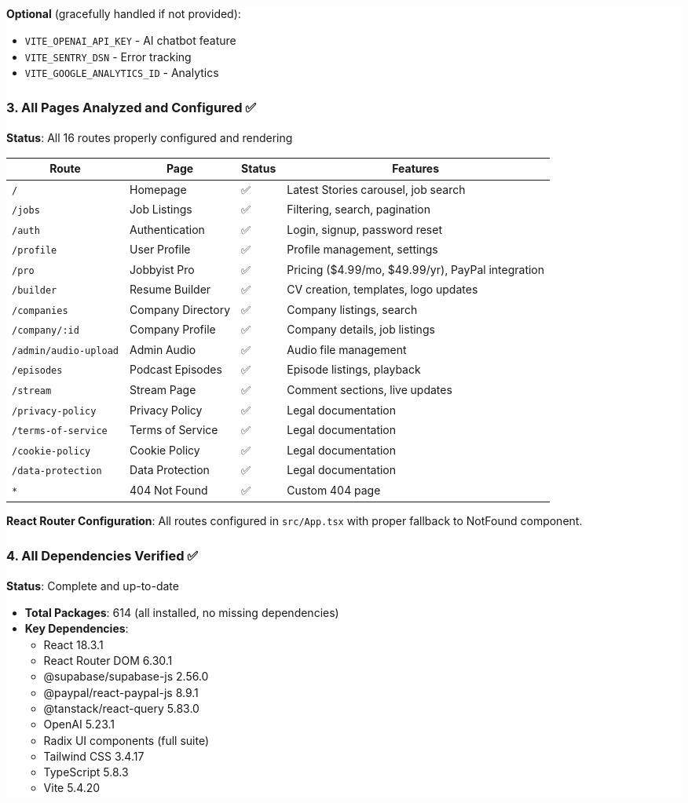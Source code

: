 **Optional** (gracefully handled if not provided):
- `VITE_OPENAI_API_KEY` - AI chatbot feature
- `VITE_SENTRY_DSN` - Error tracking
- `VITE_GOOGLE_ANALYTICS_ID` - Analytics

### 3. All Pages Analyzed and Configured ✅
**Status**: All 16 routes properly configured and rendering

| Route | Page | Status | Features |
|-------|------|--------|----------|
| `/` | Homepage | ✅ | Latest Stories carousel, job search |
| `/jobs` | Job Listings | ✅ | Filtering, search, pagination |
| `/auth` | Authentication | ✅ | Login, signup, password reset |
| `/profile` | User Profile | ✅ | Profile management, settings |
| `/pro` | Jobbyist Pro | ✅ | Pricing ($4.99/mo, $49.99/yr), PayPal integration |
| `/builder` | Resume Builder | ✅ | CV creation, templates, logo updates |
| `/companies` | Company Directory | ✅ | Company listings, search |
| `/company/:id` | Company Profile | ✅ | Company details, job listings |
| `/admin/audio-upload` | Admin Audio | ✅ | Audio file management |
| `/episodes` | Podcast Episodes | ✅ | Episode listings, playback |
| `/stream` | Stream Page | ✅ | Comment sections, live updates |
| `/privacy-policy` | Privacy Policy | ✅ | Legal documentation |
| `/terms-of-service` | Terms of Service | ✅ | Legal documentation |
| `/cookie-policy` | Cookie Policy | ✅ | Legal documentation |
| `/data-protection` | Data Protection | ✅ | Legal documentation |
| `*` | 404 Not Found | ✅ | Custom 404 page |

**React Router Configuration**: All routes configured in `src/App.tsx` with proper fallback to NotFound component.

### 4. All Dependencies Verified ✅
**Status**: Complete and up-to-date

- **Total Packages**: 614 (all installed, no missing dependencies)
- **Key Dependencies**:
  - React 18.3.1
  - React Router DOM 6.30.1
  - @supabase/supabase-js 2.56.0
  - @paypal/react-paypal-js 8.9.1
  - @tanstack/react-query 5.83.0
  - OpenAI 5.23.1
  - Radix UI components (full suite)
  - Tailwind CSS 3.4.17
  - TypeScript 5.8.3
  - Vite 5.4.20
